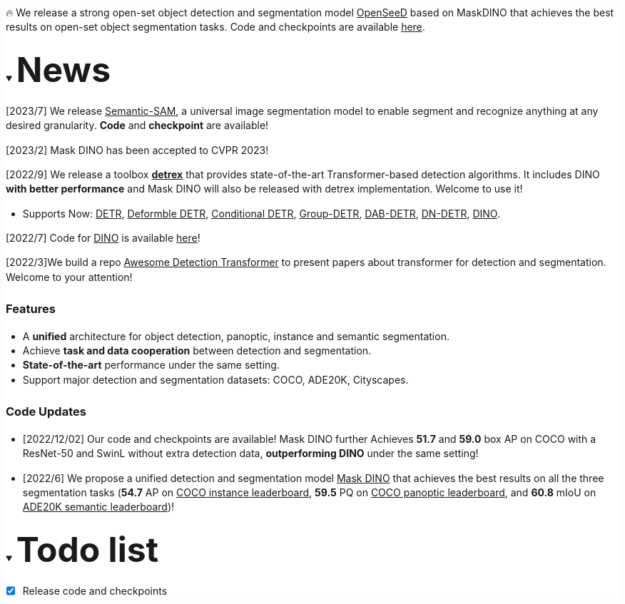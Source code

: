 :fire: We release a strong open-set object detection and segmentation model [OpenSeeD](https://arxiv.org/pdf/2303.08131.pdf) based on MaskDINO that achieves the best results on open-set object segmentation tasks. Code and checkpoints are available [here](https://github.com/IDEA-Research/OpenSeeD).

<details open>
<summary> <font size=8><strong>News</strong></font> </summary>

[2023/7] We release [Semantic-SAM](https://github.com/UX-Decoder/Semantic-SAM), a universal image segmentation model to enable segment and recognize anything at any desired granularity. **Code** and **checkpoint** are available!

[2023/2] Mask DINO has been accepted to CVPR 2023!

[2022/9] We release a toolbox [**detrex**](https://github.com/IDEA-Research/detrex) that provides state-of-the-art Transformer-based detection algorithms. It includes DINO **with better performance** and Mask DINO will also be released with detrex implementation. Welcome to use it! </br>
  - Supports Now: [DETR](https://arxiv.org/abs/2005.12872), [Deformble DETR](https://arxiv.org/abs/2010.04159), [Conditional DETR](https://arxiv.org/abs/2108.06152), [Group-DETR](https://arxiv.org/abs/2207.13085), [DAB-DETR](https://arxiv.org/abs/2201.12329), [DN-DETR](https://arxiv.org/abs/2203.01305), [DINO](https://arxiv.org/abs/2203.03605).

[2022/7] Code for [DINO](https://arxiv.org/pdf/2203.03605.pdf) is available [here](https://github.com/IDEACVR/DINO)!


[2022/3]We build a repo [Awesome Detection Transformer](https://github.com/IDEACVR/awesome-detection-transformer) to present papers about transformer for detection and segmentation. Welcome to your attention!
</details>


### Features 

* A **unified** architecture for object detection, panoptic, instance and semantic segmentation.
* Achieve **task and data cooperation** between detection and segmentation.
* **State-of-the-art** performance under the same setting.
* Support major detection and segmentation datasets: COCO, ADE20K, Cityscapes.


### Code Updates

* [2022/12/02] Our code and checkpoints are available! Mask DINO further Achieves <strong>51.7</strong> and <strong>59.0</strong> box AP on COCO with a ResNet-50 and SwinL without extra detection data, **outperforming DINO** under the same setting!

* [2022/6] We propose a unified detection and segmentation model [Mask DINO](https://arxiv.org/pdf/2206.02777.pdf) that achieves the best results on all the three segmentation tasks (**54.7** AP on [COCO instance leaderboard](https://paperswithcode.com/sota/instance-segmentation-on-coco), **59.5** PQ on [COCO panoptic leaderboard](https://paperswithcode.com/sota/panoptic-segmentation-on-coco-test-dev), and **60.8** mIoU on [ADE20K semantic leaderboard](https://paperswithcode.com/sota/semantic-segmentation-on-ade20k))!

<details open>
<summary> <font size=8><strong>Todo list</strong></font> </summary>

- [x] Release code and checkpoints
  